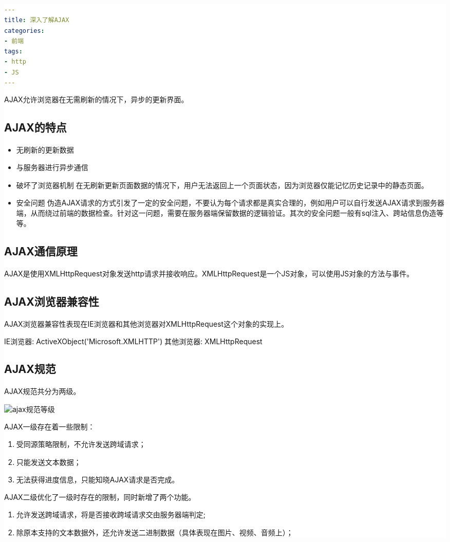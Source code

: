 ```yaml
---
title: 深入了解AJAX
categories:
- 前端
tags:
- http
- JS
---
```


AJAX允许浏览器在无需刷新的情况下，异步的更新界面。

## AJAX的特点

+ 无刷新的更新数据

+ 与服务器进行异步通信

+ 破坏了浏览器机制
    在无刷新更新页面数据的情况下，用户无法返回上一个页面状态，因为浏览器仅能记忆历史记录中的静态页面。

+ 安全问题
    伪造AJAX请求的方式引发了一定的安全问题，不要认为每个请求都是真实合理的，例如用户可以自行发送AJAX请求到服务器端，从而绕过前端的数据检查。针对这一问题，需要在服务器端保留数据的逻辑验证。其次的安全问题一般有sql注入、跨站信息伪造等等。

## AJAX通信原理

AJAX是使用XMLHttpRequest对象发送http请求并接收响应。XMLHttpRequest是一个JS对象，可以使用JS对象的方法与事件。

## AJAX浏览器兼容性

AJAX浏览器兼容性表现在IE浏览器和其他浏览器对XMLHttpRequest这个对象的实现上。

IE浏览器: ActiveXObject('Microsoft.XMLHTTP')
其他浏览器: XMLHttpRequest

## AJAX规范
AJAX规范共分为两级。

![ajax规范等级](/images/20190703/ajax_level.png)

AJAX一级存在着一些限制：

1. 受同源策略限制，不允许发送跨域请求；

2. 只能发送文本数据；

3. 无法获得进度信息，只能知晓AJAX请求是否完成。

AJAX二级优化了一级时存在的限制，同时新增了两个功能。

1. 允许发送跨域请求，将是否接收跨域请求交由服务器端判定;

2. 除原本支持的文本数据外，还允许发送二进制数据（具体表现在图片、视频、音频上）；
